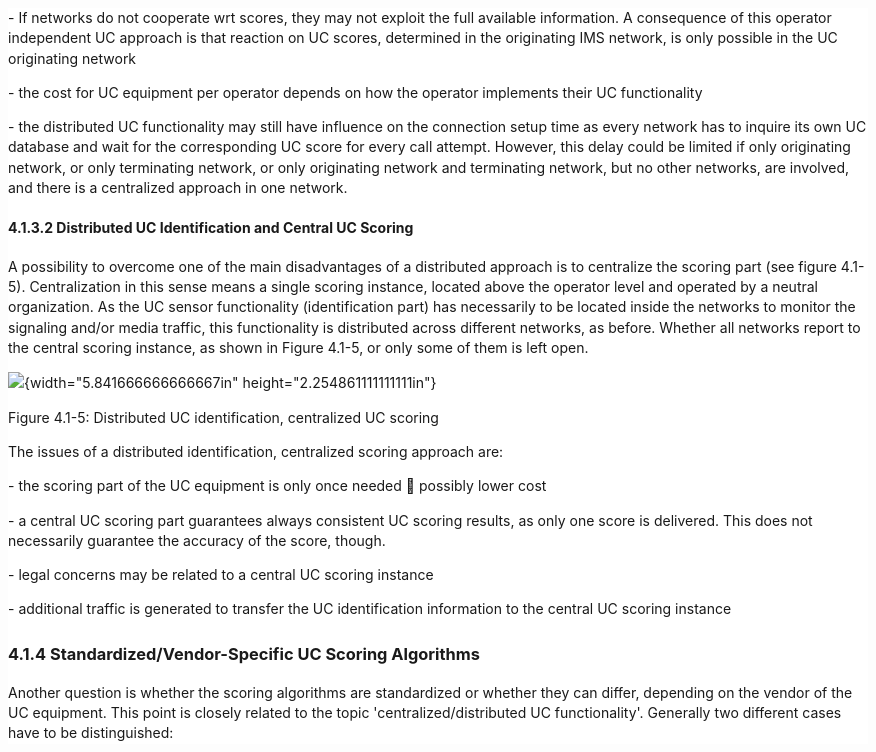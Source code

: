 \- If networks do not cooperate wrt scores, they may not exploit the
full available information. A consequence of this operator independent
UC approach is that reaction on UC scores, determined in the originating
IMS network, is only possible in the UC originating network

\- the cost for UC equipment per operator depends on how the operator
implements their UC functionality

\- the distributed UC functionality may still have influence on the
connection setup time as every network has to inquire its own UC
database and wait for the corresponding UC score for every call attempt.
However, this delay could be limited if only originating network, or
only terminating network, or only originating network and terminating
network, but no other networks, are involved, and there is a centralized
approach in one network.

#### 4.1.3.2 Distributed UC Identification and Central UC Scoring

A possibility to overcome one of the main disadvantages of a distributed
approach is to centralize the scoring part (see figure 4.1-5).
Centralization in this sense means a single scoring instance, located
above the operator level and operated by a neutral organization. As the
UC sensor functionality (identification part) has necessarily to be
located inside the networks to monitor the signaling and/or media
traffic, this functionality is distributed across different networks, as
before. Whether all networks report to the central scoring instance, as
shown in Figure 4.1-5, or only some of them is left open.

![](media/image8.wmf){width="5.841666666666667in"
height="2.254861111111111in"}

Figure 4.1-5: Distributed UC identification, centralized UC scoring

The issues of a distributed identification, centralized scoring approach
are:

\- the scoring part of the UC equipment is only once needed  possibly
lower cost

\- a central UC scoring part guarantees always consistent UC scoring
results, as only one score is delivered. This does not necessarily
guarantee the accuracy of the score, though.

\- legal concerns may be related to a central UC scoring instance

\- additional traffic is generated to transfer the UC identification
information to the central UC scoring instance

### 4.1.4 Standardized/Vendor-Specific UC Scoring Algorithms

Another question is whether the scoring algorithms are standardized or
whether they can differ, depending on the vendor of the UC equipment.
This point is closely related to the topic 'centralized/distributed UC
functionality'. Generally two different cases have to be distinguished:

